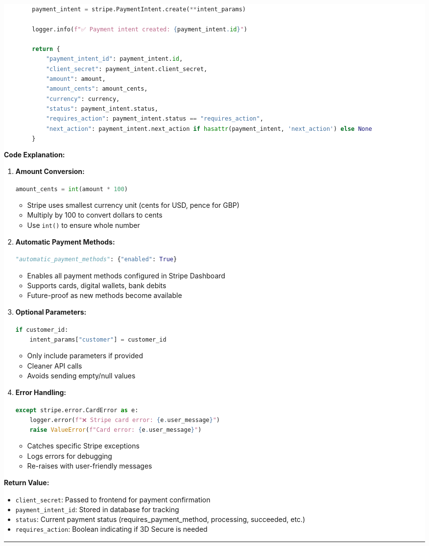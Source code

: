 ```python
        payment_intent = stripe.PaymentIntent.create(**intent_params)
        
        logger.info(f"✅ Payment intent created: {payment_intent.id}")
        
        return {
            "payment_intent_id": payment_intent.id,
            "client_secret": payment_intent.client_secret,
            "amount": amount,
            "amount_cents": amount_cents,
            "currency": currency,
            "status": payment_intent.status,
            "requires_action": payment_intent.status == "requires_action",
            "next_action": payment_intent.next_action if hasattr(payment_intent, 'next_action') else None
        }
```

**Code Explanation:**

1. **Amount Conversion:**
   ```python
   amount_cents = int(amount * 100)
   ```
   - Stripe uses smallest currency unit (cents for USD, pence for GBP)
   - Multiply by 100 to convert dollars to cents
   - Use `int()` to ensure whole number

2. **Automatic Payment Methods:**
   ```python
   "automatic_payment_methods": {"enabled": True}
   ```
   - Enables all payment methods configured in Stripe Dashboard
   - Supports cards, digital wallets, bank debits
   - Future-proof as new methods become available

3. **Optional Parameters:**
   ```python
   if customer_id:
       intent_params["customer"] = customer_id
   ```
   - Only include parameters if provided
   - Cleaner API calls
   - Avoids sending empty/null values

4. **Error Handling:**
   ```python
   except stripe.error.CardError as e:
       logger.error(f"❌ Stripe card error: {e.user_message}")
       raise ValueError(f"Card error: {e.user_message}")
   ```
   - Catches specific Stripe exceptions
   - Logs errors for debugging
   - Re-raises with user-friendly messages

**Return Value:**
- `client_secret`: Passed to frontend for payment confirmation
- `payment_intent_id`: Stored in database for tracking
- `status`: Current payment status (requires_payment_method, processing, succeeded, etc.)
- `requires_action`: Boolean indicating if 3D Secure is needed

---